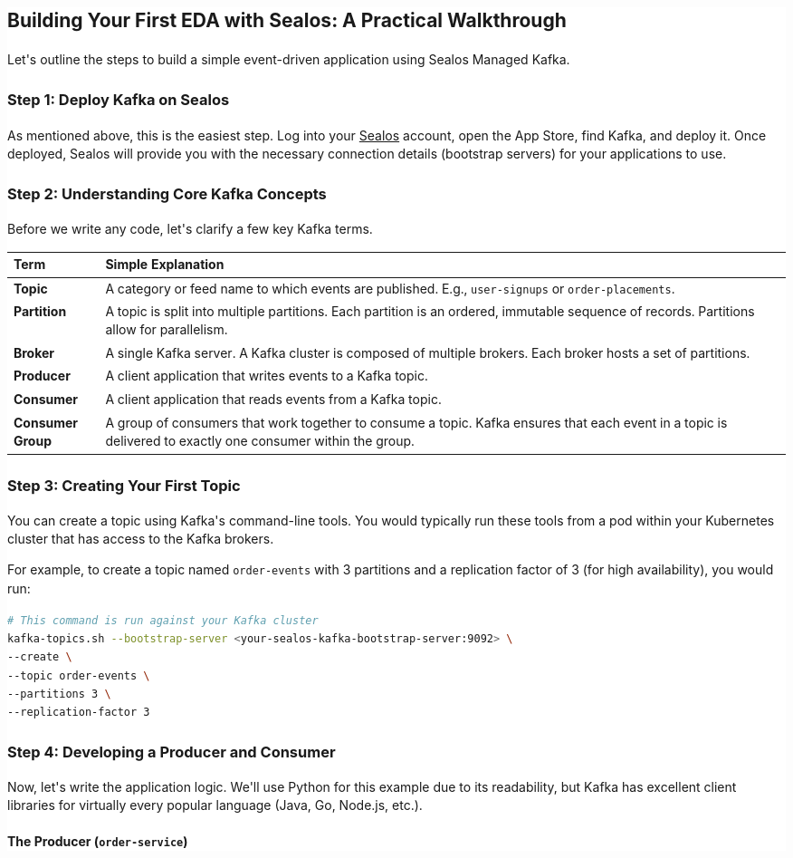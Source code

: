 ## Building Your First EDA with Sealos: A Practical Walkthrough

Let's outline the steps to build a simple event-driven application using Sealos Managed Kafka.

### Step 1: Deploy Kafka on Sealos

As mentioned above, this is the easiest step. Log into your [Sealos](https://sealos.io) account, open the App Store, find Kafka, and deploy it. Once deployed, Sealos will provide you with the necessary connection details (bootstrap servers) for your applications to use.

### Step 2: Understanding Core Kafka Concepts

Before we write any code, let's clarify a few key Kafka terms.

| Term               | Simple Explanation                                                                                                                                          |
| :----------------- | :---------------------------------------------------------------------------------------------------------------------------------------------------------- |
| **Topic**          | A category or feed name to which events are published. E.g., `user-signups` or `order-placements`.                                                          |
| **Partition**      | A topic is split into multiple partitions. Each partition is an ordered, immutable sequence of records. Partitions allow for parallelism.                   |
| **Broker**         | A single Kafka server. A Kafka cluster is composed of multiple brokers. Each broker hosts a set of partitions.                                              |
| **Producer**       | A client application that writes events to a Kafka topic.                                                                                                   |
| **Consumer**       | A client application that reads events from a Kafka topic.                                                                                                  |
| **Consumer Group** | A group of consumers that work together to consume a topic. Kafka ensures that each event in a topic is delivered to exactly one consumer within the group. |

### Step 3: Creating Your First Topic

You can create a topic using Kafka's command-line tools. You would typically run these tools from a pod within your Kubernetes cluster that has access to the Kafka brokers.

For example, to create a topic named `order-events` with 3 partitions and a replication factor of 3 (for high availability), you would run:

```bash
# This command is run against your Kafka cluster
kafka-topics.sh --bootstrap-server <your-sealos-kafka-bootstrap-server:9092> \
--create \
--topic order-events \
--partitions 3 \
--replication-factor 3
```

### Step 4: Developing a Producer and Consumer

Now, let's write the application logic. We'll use Python for this example due to its readability, but Kafka has excellent client libraries for virtually every popular language (Java, Go, Node.js, etc.).

#### The Producer (`order-service`)
